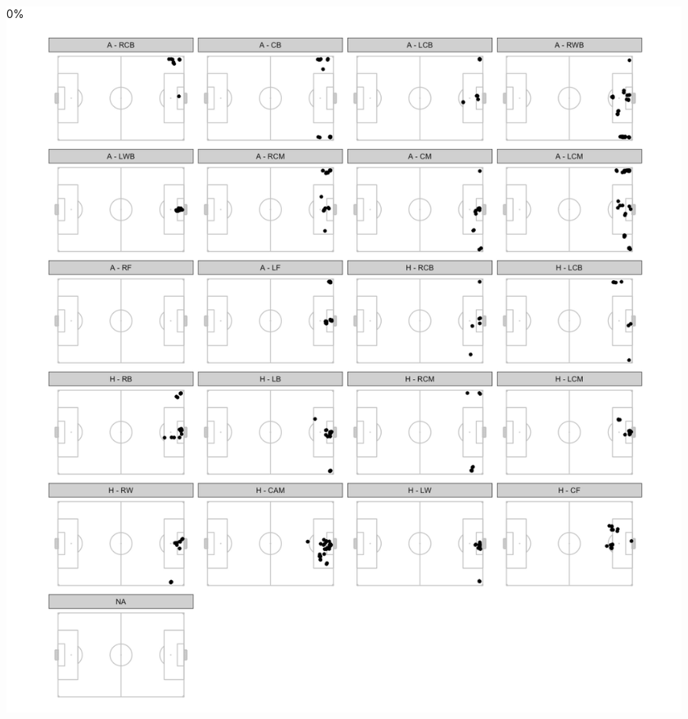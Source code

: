 <td style="text-align:left;">
0%
</td>
</tr>
</tbody>
</table>

![](README_files/figure-markdown_strict/PositiveEPVPlayerGT1Passer-1.png)
